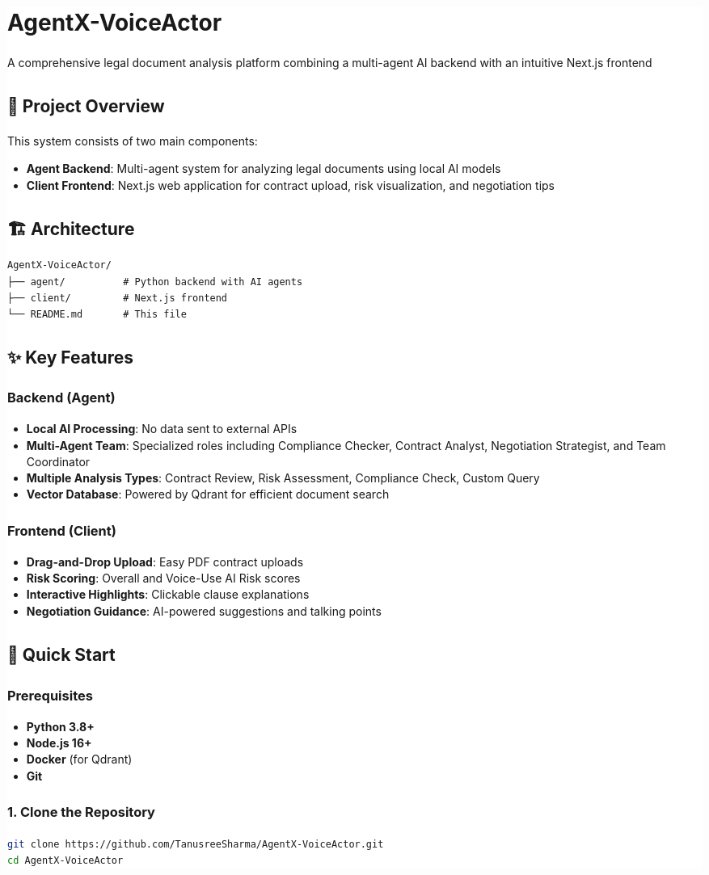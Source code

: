 # AgentX-VoiceActor

A comprehensive legal document analysis platform combining a multi-agent AI backend with an intuitive Next.js frontend

## 🎯 Project Overview

This system consists of two main components:
- **Agent Backend**: Multi-agent system for analyzing legal documents using local AI models
- **Client Frontend**: Next.js web application for contract upload, risk visualization, and negotiation tips

## 🏗️ Architecture

```
AgentX-VoiceActor/
├── agent/          # Python backend with AI agents
├── client/         # Next.js frontend
└── README.md       # This file
```

## ✨ Key Features

### Backend (Agent)
- **Local AI Processing**: No data sent to external APIs
- **Multi-Agent Team**: Specialized roles including Compliance Checker, Contract Analyst, Negotiation Strategist, and Team Coordinator
- **Multiple Analysis Types**: Contract Review, Risk Assessment, Compliance Check, Custom Query
- **Vector Database**: Powered by Qdrant for efficient document search

### Frontend (Client)
- **Drag-and-Drop Upload**: Easy PDF contract uploads
- **Risk Scoring**: Overall and Voice-Use AI Risk scores
- **Interactive Highlights**: Clickable clause explanations
- **Negotiation Guidance**: AI-powered suggestions and talking points

## 🚀 Quick Start

### Prerequisites

- **Python 3.8+**
- **Node.js 16+**
- **Docker** (for Qdrant)
- **Git**

### 1. Clone the Repository

```bash
git clone https://github.com/TanusreeSharma/AgentX-VoiceActor.git
cd AgentX-VoiceActor
```
